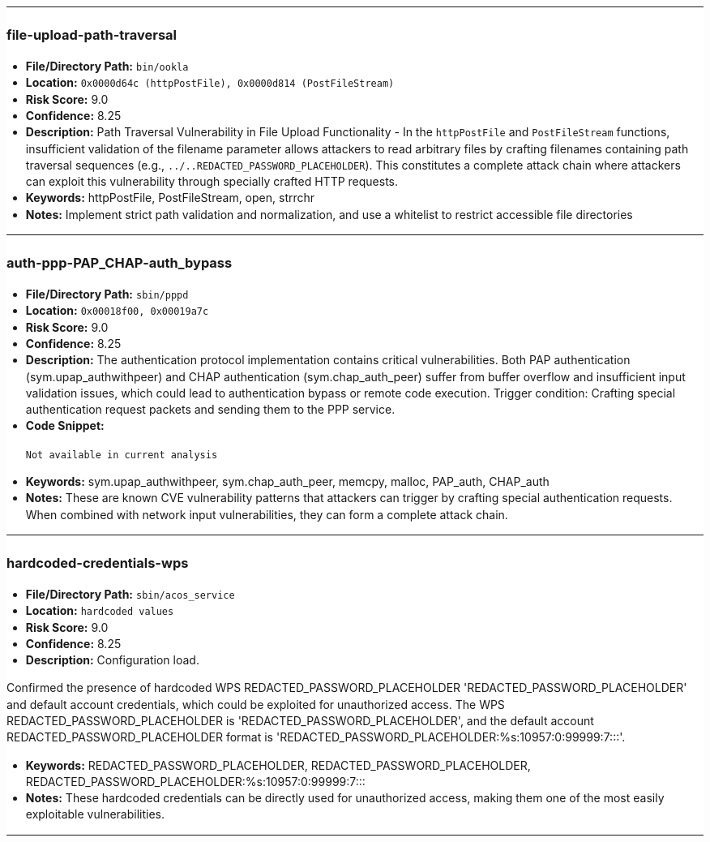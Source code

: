
---
### file-upload-path-traversal

- **File/Directory Path:** `bin/ookla`
- **Location:** `0x0000d64c (httpPostFile), 0x0000d814 (PostFileStream)`
- **Risk Score:** 9.0
- **Confidence:** 8.25
- **Description:** Path Traversal Vulnerability in File Upload Functionality - In the `httpPostFile` and `PostFileStream` functions, insufficient validation of the filename parameter allows attackers to read arbitrary files by crafting filenames containing path traversal sequences (e.g., `../..REDACTED_PASSWORD_PLACEHOLDER`). This constitutes a complete attack chain where attackers can exploit this vulnerability through specially crafted HTTP requests.
- **Keywords:** httpPostFile, PostFileStream, open, strrchr
- **Notes:** Implement strict path validation and normalization, and use a whitelist to restrict accessible file directories

---
### auth-ppp-PAP_CHAP-auth_bypass

- **File/Directory Path:** `sbin/pppd`
- **Location:** `0x00018f00, 0x00019a7c`
- **Risk Score:** 9.0
- **Confidence:** 8.25
- **Description:** The authentication protocol implementation contains critical vulnerabilities. Both PAP authentication (sym.upap_authwithpeer) and CHAP authentication (sym.chap_auth_peer) suffer from buffer overflow and insufficient input validation issues, which could lead to authentication bypass or remote code execution. Trigger condition: Crafting special authentication request packets and sending them to the PPP service.
- **Code Snippet:**
  ```
  Not available in current analysis
  ```
- **Keywords:** sym.upap_authwithpeer, sym.chap_auth_peer, memcpy, malloc, PAP_auth, CHAP_auth
- **Notes:** These are known CVE vulnerability patterns that attackers can trigger by crafting special authentication requests. When combined with network input vulnerabilities, they can form a complete attack chain.

---
### hardcoded-credentials-wps

- **File/Directory Path:** `sbin/acos_service`
- **Location:** `hardcoded values`
- **Risk Score:** 9.0
- **Confidence:** 8.25
- **Description:** Configuration load.  

Confirmed the presence of hardcoded WPS REDACTED_PASSWORD_PLACEHOLDER 'REDACTED_PASSWORD_PLACEHOLDER' and default account credentials, which could be exploited for unauthorized access. The WPS REDACTED_PASSWORD_PLACEHOLDER is 'REDACTED_PASSWORD_PLACEHOLDER', and the default account REDACTED_PASSWORD_PLACEHOLDER format is 'REDACTED_PASSWORD_PLACEHOLDER:%s:10957:0:99999:7:::'.
- **Keywords:** REDACTED_PASSWORD_PLACEHOLDER, REDACTED_PASSWORD_PLACEHOLDER, REDACTED_PASSWORD_PLACEHOLDER:%s:10957:0:99999:7:::
- **Notes:** These hardcoded credentials can be directly used for unauthorized access, making them one of the most easily exploitable vulnerabilities.

---